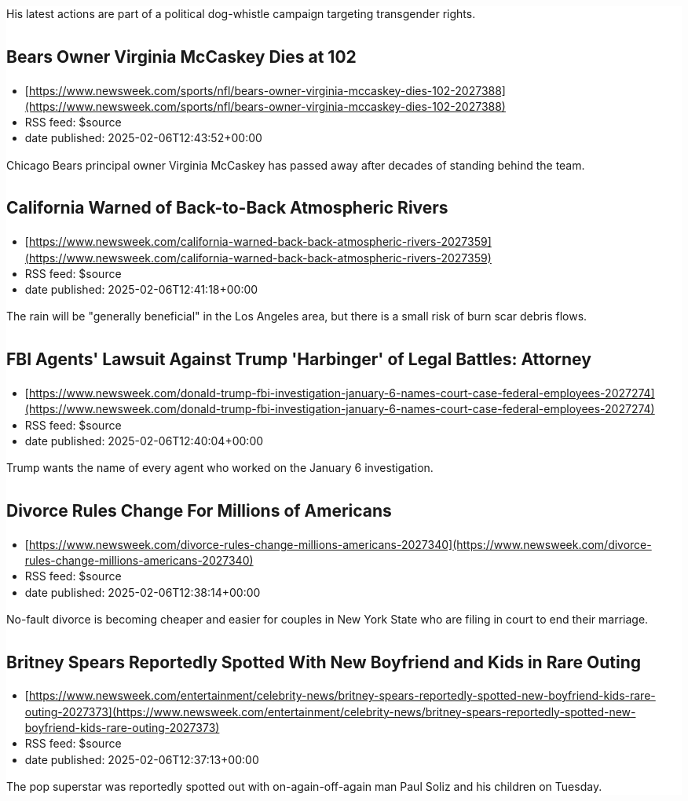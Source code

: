 His latest actions are part of a political dog-whistle campaign targeting transgender rights.

## Bears Owner Virginia McCaskey Dies at 102
 - [https://www.newsweek.com/sports/nfl/bears-owner-virginia-mccaskey-dies-102-2027388](https://www.newsweek.com/sports/nfl/bears-owner-virginia-mccaskey-dies-102-2027388)
 - RSS feed: $source
 - date published: 2025-02-06T12:43:52+00:00

Chicago Bears principal owner Virginia McCaskey has passed away after decades of standing behind the team.

## California Warned of Back-to-Back Atmospheric Rivers
 - [https://www.newsweek.com/california-warned-back-back-atmospheric-rivers-2027359](https://www.newsweek.com/california-warned-back-back-atmospheric-rivers-2027359)
 - RSS feed: $source
 - date published: 2025-02-06T12:41:18+00:00

The rain will be "generally beneficial" in the Los Angeles area, but there is a small risk of burn scar debris flows.

## FBI Agents' Lawsuit Against Trump 'Harbinger' of Legal Battles: Attorney
 - [https://www.newsweek.com/donald-trump-fbi-investigation-january-6-names-court-case-federal-employees-2027274](https://www.newsweek.com/donald-trump-fbi-investigation-january-6-names-court-case-federal-employees-2027274)
 - RSS feed: $source
 - date published: 2025-02-06T12:40:04+00:00

Trump wants the name of every agent who worked on the January 6 investigation.

## Divorce Rules Change For Millions of Americans
 - [https://www.newsweek.com/divorce-rules-change-millions-americans-2027340](https://www.newsweek.com/divorce-rules-change-millions-americans-2027340)
 - RSS feed: $source
 - date published: 2025-02-06T12:38:14+00:00

No-fault divorce is becoming cheaper and easier for couples in New York State who are filing in court to end their marriage.

## Britney Spears Reportedly Spotted With New Boyfriend and Kids in Rare Outing
 - [https://www.newsweek.com/entertainment/celebrity-news/britney-spears-reportedly-spotted-new-boyfriend-kids-rare-outing-2027373](https://www.newsweek.com/entertainment/celebrity-news/britney-spears-reportedly-spotted-new-boyfriend-kids-rare-outing-2027373)
 - RSS feed: $source
 - date published: 2025-02-06T12:37:13+00:00

The pop superstar was reportedly spotted out with on-again-off-again man Paul Soliz and his children on Tuesday.
